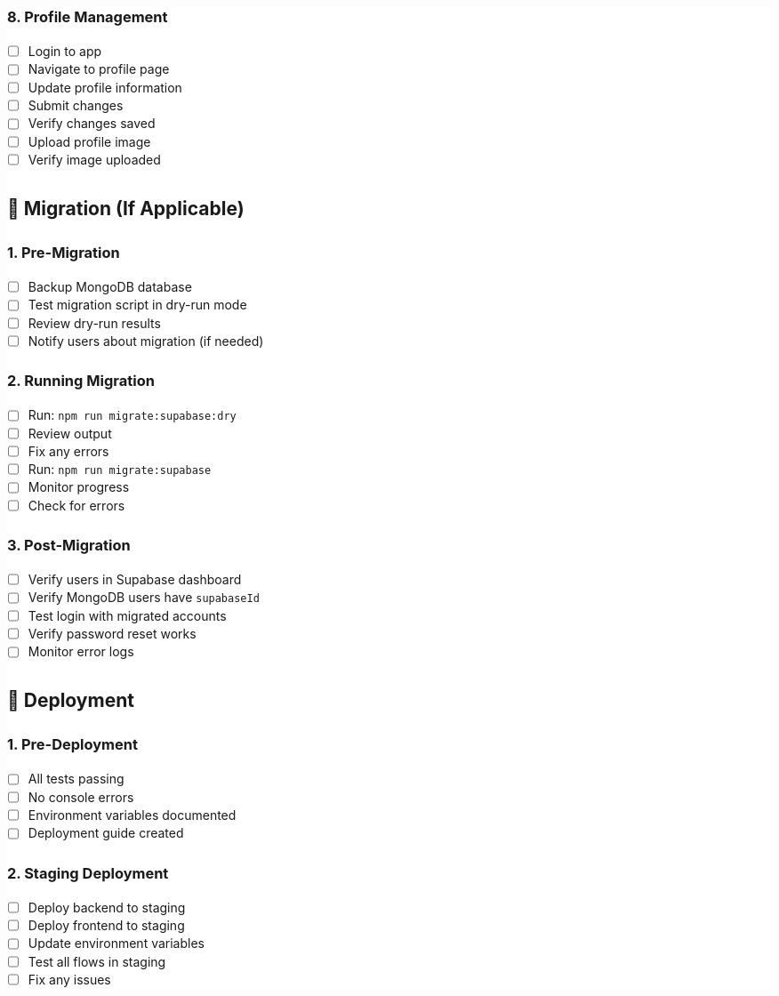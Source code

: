 ### 8. Profile Management

- [ ] Login to app
- [ ] Navigate to profile page
- [ ] Update profile information
- [ ] Submit changes
- [ ] Verify changes saved
- [ ] Upload profile image
- [ ] Verify image uploaded

## 🔄 Migration (If Applicable)

### 1. Pre-Migration

- [ ] Backup MongoDB database
- [ ] Test migration script in dry-run mode
- [ ] Review dry-run results
- [ ] Notify users about migration (if needed)

### 2. Running Migration

- [ ] Run: `npm run migrate:supabase:dry`
- [ ] Review output
- [ ] Fix any errors
- [ ] Run: `npm run migrate:supabase`
- [ ] Monitor progress
- [ ] Check for errors

### 3. Post-Migration

- [ ] Verify users in Supabase dashboard
- [ ] Verify MongoDB users have `supabaseId`
- [ ] Test login with migrated accounts
- [ ] Verify password reset works
- [ ] Monitor error logs

## 🚀 Deployment

### 1. Pre-Deployment

- [ ] All tests passing
- [ ] No console errors
- [ ] Environment variables documented
- [ ] Deployment guide created

### 2. Staging Deployment

- [ ] Deploy backend to staging
- [ ] Deploy frontend to staging
- [ ] Update environment variables
- [ ] Test all flows in staging
- [ ] Fix any issues
